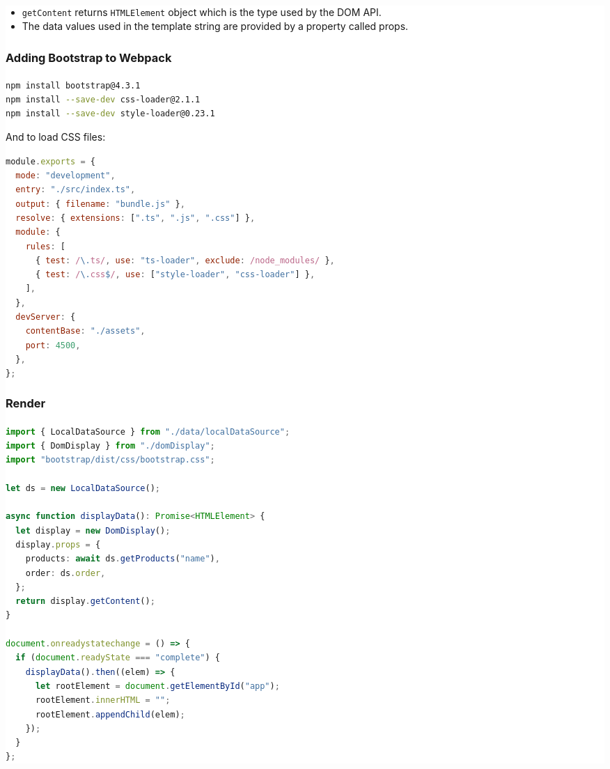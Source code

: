 - `getContent` returns `HTMLElement` object which is the type used by the DOM API.
- The data values used in the template string are provided by a property called props.

### Adding Bootstrap to Webpack

```bash
npm install bootstrap@4.3.1
npm install --save-dev css-loader@2.1.1
npm install --save-dev style-loader@0.23.1
```

And to load CSS files:

```js
module.exports = {
  mode: "development",
  entry: "./src/index.ts",
  output: { filename: "bundle.js" },
  resolve: { extensions: [".ts", ".js", ".css"] },
  module: {
    rules: [
      { test: /\.ts/, use: "ts-loader", exclude: /node_modules/ },
      { test: /\.css$/, use: ["style-loader", "css-loader"] },
    ],
  },
  devServer: {
    contentBase: "./assets",
    port: 4500,
  },
};
```

### Render

```ts
import { LocalDataSource } from "./data/localDataSource";
import { DomDisplay } from "./domDisplay";
import "bootstrap/dist/css/bootstrap.css";

let ds = new LocalDataSource();

async function displayData(): Promise<HTMLElement> {
  let display = new DomDisplay();
  display.props = {
    products: await ds.getProducts("name"),
    order: ds.order,
  };
  return display.getContent();
}

document.onreadystatechange = () => {
  if (document.readyState === "complete") {
    displayData().then((elem) => {
      let rootElement = document.getElementById("app");
      rootElement.innerHTML = "";
      rootElement.appendChild(elem);
    });
  }
};
```
